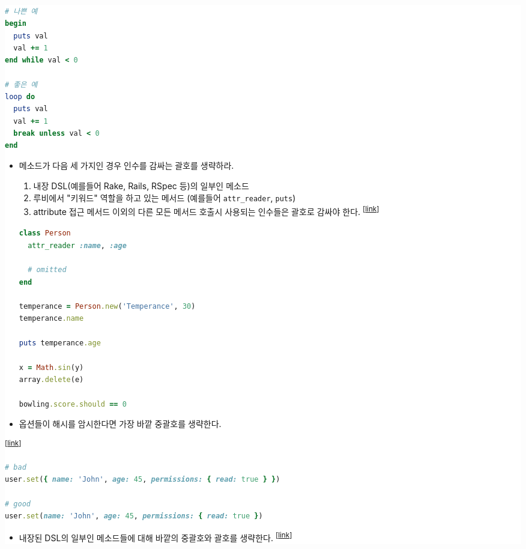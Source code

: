   ```Ruby
  # 나쁜 예
  begin
    puts val
    val += 1
  end while val < 0

  # 좋은 예
  loop do
    puts val
    val += 1
    break unless val < 0
  end
  ```

* <a name="no-dsl-parens"></a>
  메소드가 다음 세 가지인 경우 인수를 감싸는 괄호를 생략하라.
  1. 내장 DSL(예를들어 Rake, Rails, RSpec 등)의 일부인 메소드
  2. 루비에서 "키워드" 역할을 하고 있는 메서드 (예를들어 `attr_reader`, `puts`)
  3. attribute 접근 메서드
  이외의 다른 모든 메서드 호출시 사용되는 인수들은 괄호로 감싸야 한다.
<sup>[[link](#no-dsl-parens)]</sup>

  ```Ruby
  class Person
    attr_reader :name, :age

    # omitted
  end

  temperance = Person.new('Temperance', 30)
  temperance.name

  puts temperance.age

  x = Math.sin(y)
  array.delete(e)

  bowling.score.should == 0
  ```

* <a name="no-braces-opts-hash"></a>
  옵션들이 해시를 암시한다면 가장 바깥 중괄호를 생략한다.

<sup>[[link](#no-braces-opts-hash)]</sup>

  ```Ruby
  # bad
  user.set({ name: 'John', age: 45, permissions: { read: true } })

  # good
  user.set(name: 'John', age: 45, permissions: { read: true })
  ```

* <a name="no-dsl-decorating"></a>
  내장된 DSL의 일부인 메소드들에 대해 바깥의 중괄호와 괄호를 생략한다.
<sup>[[link](#no-dsl-decorating)]</sup>

